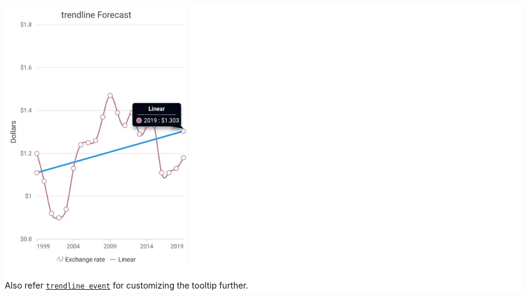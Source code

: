 
![tooltip](images/trendline/tooltip.png)

Also refer [`trendline event`](https://pub.dev/documentation/syncfusion_flutter_charts/latest/charts/TrendlineRenderArgs-class.html) for customizing the tooltip further.